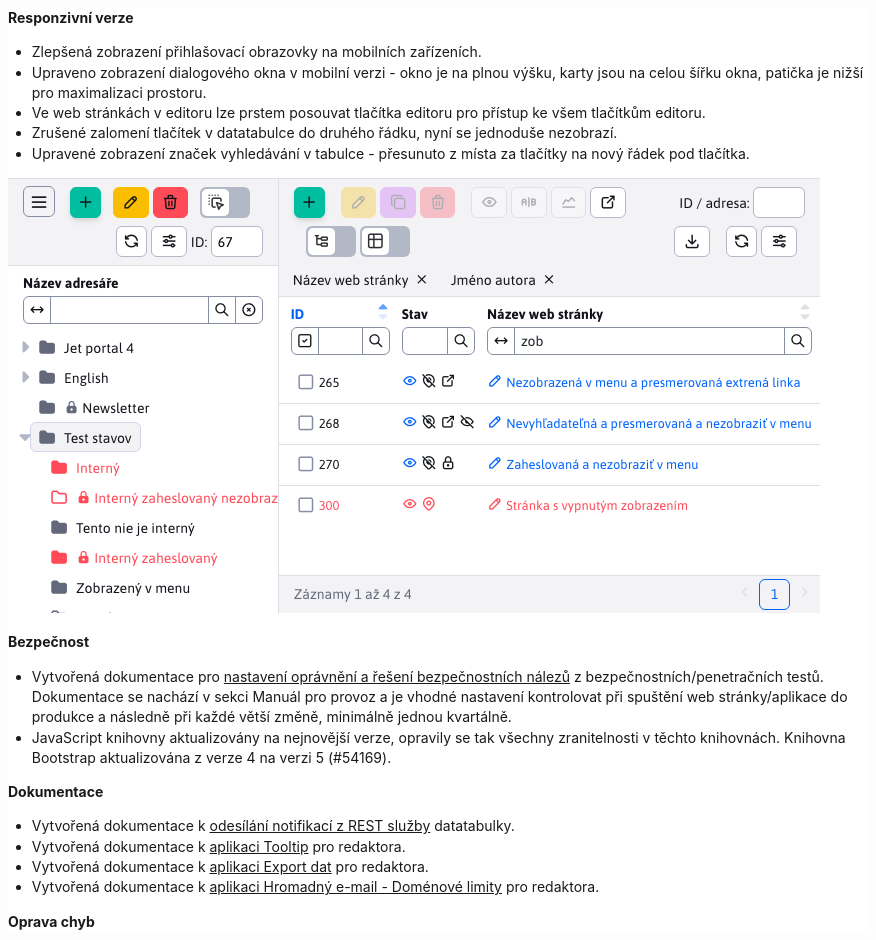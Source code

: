 **Responzivní verze**

- Zlepšená zobrazení přihlašovací obrazovky na mobilních zařízeních.
- Upraveno zobrazení dialogového okna v mobilní verzi - okno je na plnou výšku, karty jsou na celou šířku okna, patička je nižší pro maximalizaci prostoru.
- Ve web stránkách v editoru lze prstem posouvat tlačítka editoru pro přístup ke všem tlačítkům editoru.
- Zrušené zalomení tlačítek v datatabulce do druhého řádku, nyní se jednoduše nezobrazí.
- Upravené zobrazení značek vyhledávání v tabulce - přesunuto z místa za tlačítky na nový řádek pod tlačítka.

![](_media/changelog/2021q3/mobile-datatable-filter.png)

**Bezpečnost**

- Vytvořená dokumentace pro [nastavení oprávnění a řešení bezpečnostních nálezů](sysadmin/pentests/README.md) z bezpečnostních/penetračních testů. Dokumentace se nachází v sekci Manuál pro provoz a je vhodné nastavení kontrolovat při spuštění web stránky/aplikace do produkce a následně při každé větší změně, minimálně jednou kvartálně.
- JavaScript knihovny aktualizovány na nejnovější verze, opravily se tak všechny zranitelnosti v těchto knihovnách. Knihovna Bootstrap aktualizována z verze 4 na verzi 5 (#54169).

**Dokumentace**

- Vytvořená dokumentace k [odesílání notifikací z REST služby](developer/datatables-editor/notify.md) datatabulky.
- Vytvořená dokumentace k [aplikaci Tooltip](redactor/apps/tooltip/README.md) pro redaktora.
- Vytvořená dokumentace k [aplikaci Export dat](redactor/apps/export/README.md) pro redaktora.
- Vytvořená dokumentace k [aplikaci Hromadný e-mail - Doménové limity](redactor/apps/dmail/domain-limits/README.md) pro redaktora.

**Oprava chyb**
